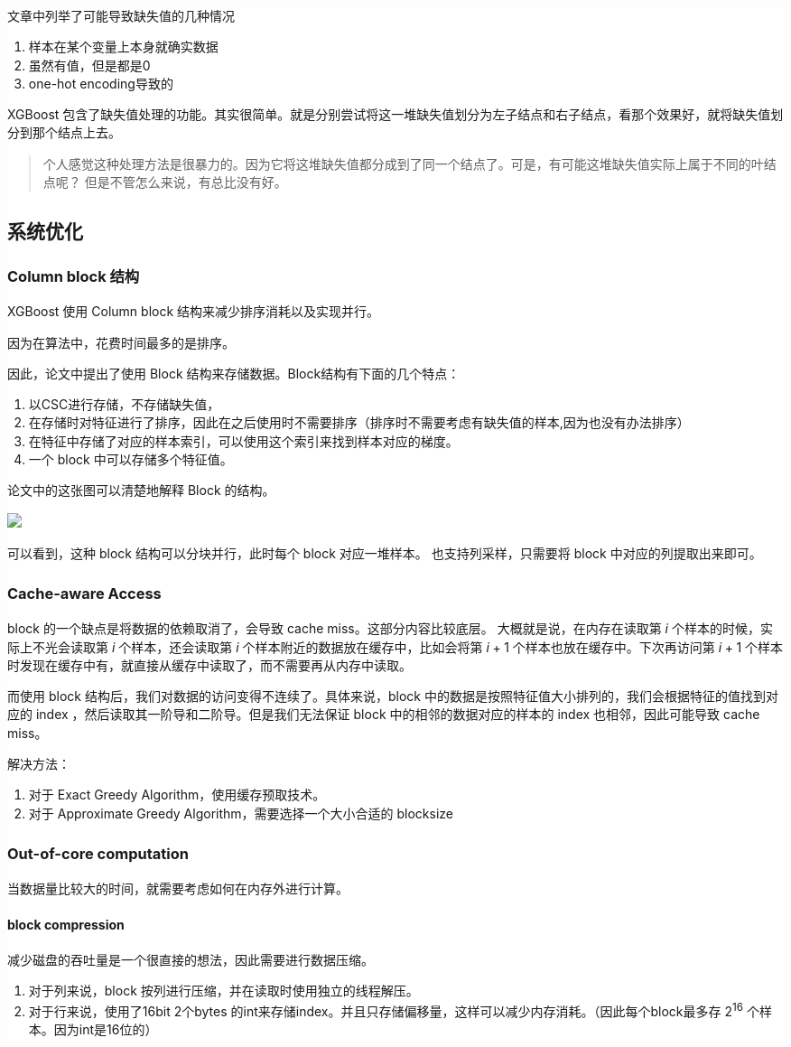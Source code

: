 文章中列举了可能导致缺失值的几种情况
1. 样本在某个变量上本身就确实数据
2. 虽然有值，但是都是0
3. one-hot encoding导致的

XGBoost 包含了缺失值处理的功能。其实很简单。就是分别尝试将这一堆缺失值划分为左子结点和右子结点，看那个效果好，就将缺失值划分到那个结点上去。

>个人感觉这种处理方法是很暴力的。因为它将这堆缺失值都分成到了同一个结点了。可是，有可能这堆缺失值实际上属于不同的叶结点呢？
但是不管怎么来说，有总比没有好。


## 系统优化

### Column block 结构

XGBoost 使用 Column block 结构来减少排序消耗以及实现并行。

因为在算法中，花费时间最多的是排序。

因此，论文中提出了使用 Block 结构来存储数据。Block结构有下面的几个特点：
1. 以CSC进行存储，不存储缺失值，
2. 在存储时对特征进行了排序，因此在之后使用时不需要排序（排序时不需要考虑有缺失值的样本,因为也没有办法排序）
3. 在特征中存储了对应的样本索引，可以使用这个索引来找到样本对应的梯度。
4. 一个 block 中可以存储多个特征值。

论文中的这张图可以清楚地解释 Block 的结构。

![](https://gitee.com/EdwardElric_1683260718/picture_bed/raw/master/img/20200425141404.png)

可以看到，这种 block 结构可以分块并行，此时每个 block 对应一堆样本。
也支持列采样，只需要将 block 中对应的列提取出来即可。

### Cache-aware Access

block 的一个缺点是将数据的依赖取消了，会导致 cache miss。这部分内容比较底层。
大概就是说，在内存在读取第 $i$ 个样本的时候，实际上不光会读取第 $i$ 个样本，还会读取第  $i$ 个样本附近的数据放在缓存中，比如会将第 $i+1$  个样本也放在缓存中。下次再访问第 $i+1$ 个样本时发现在缓存中有，就直接从缓存中读取了，而不需要再从内存中读取。

而使用 block 结构后，我们对数据的访问变得不连续了。具体来说，block 中的数据是按照特征值大小排列的，我们会根据特征的值找到对应的 index ，然后读取其一阶导和二阶导。但是我们无法保证 block 中的相邻的数据对应的样本的 index  也相邻，因此可能导致 cache miss。

解决方法：
1. 对于 Exact Greedy Algorithm，使用缓存预取技术。
2. 对于 Approximate Greedy Algorithm，需要选择一个大小合适的 blocksize

### Out-of-core computation

当数据量比较大的时间，就需要考虑如何在内存外进行计算。

#### block compression

减少磁盘的吞吐量是一个很直接的想法，因此需要进行数据压缩。

1. 对于列来说，block 按列进行压缩，并在读取时使用独立的线程解压。
2. 对于行来说，使用了16bit 2个bytes 的int来存储index。并且只存储偏移量，这样可以减少内存消耗。（因此每个block最多存 $2^{16}$ 个样本。因为int是16位的）
